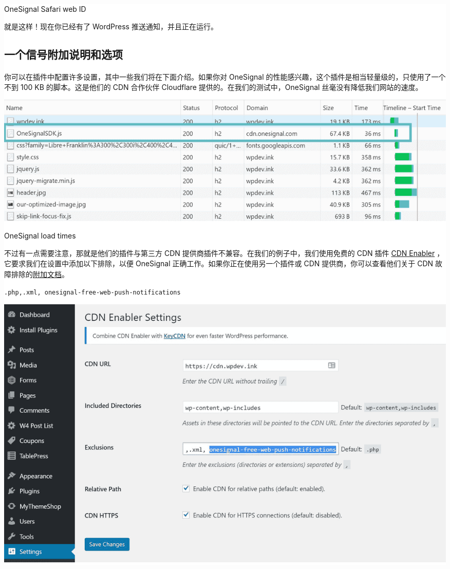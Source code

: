 OneSignal Safari web ID



就是这样！现在你已经有了 WordPress 推送通知，并且正在运行。

## 一个信号附加说明和选项

你可以在插件中配置许多设置，其中一些我们将在下面介绍。如果你对 OneSignal 的性能感兴趣，这个插件是相当轻量级的，只使用了一个不到 100 KB 的脚本。这是他们的 CDN 合作伙伴 Cloudflare 提供的。在我们的测试中，OneSignal 丝毫没有降低我们网站的速度。

![onesignal load times](img/d86bc23b1540ca6ce2df4533a6e748a7.png "OneSignal load times")

OneSignal load times



不过有一点需要注意，那就是他们的插件与第三方 CDN 提供商插件不兼容。在我们的例子中，我们使用免费的 CDN 插件 [CDN Enabler](https://wordpress.org/plugins/cdn-enabler/) ，它要求我们在设置中添加以下排除，以便 OneSignal 正确工作。如果你正在使用另一个插件或 CDN 提供商，你可以查看他们关于 CDN 故障排除的[附加文档](https://documentation.onesignal.com/docs/troubleshooting-web-push#section-wordpress-cdn-support)。

```
.php,.xml, onesignal-free-web-push-notifications
```

![onesignal cdn support](img/141b0b1c9b90e7a3a31af425526ccfcd.png "OneSignal CDN support")
